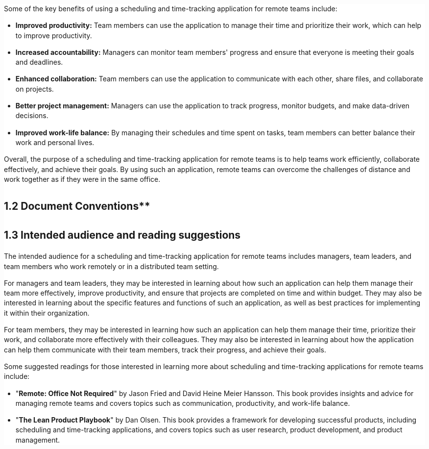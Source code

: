 Some of the key benefits of using a scheduling and time-tracking application for remote teams include:

- **Improved productivity:** Team members can use the application to manage their time and prioritize their work, which can help to improve productivity.

- **Increased accountability:** Managers can monitor team members' progress and ensure that everyone is meeting their goals and deadlines.

- **Enhanced collaboration:** Team members can use the application to communicate with each other, share files, and collaborate on projects.

- **Better project management:** Managers can use the application to track progress, monitor budgets, and make data-driven decisions.

- **Improved work-life balance:** By managing their schedules and time spent on tasks, team members can better balance their work and personal lives.

Overall, the purpose of a scheduling and time-tracking application for remote teams is to help teams work efficiently, collaborate effectively, and achieve their goals. By using such an application, remote teams can overcome the challenges of distance and work together as if they were in the same office.


## 1.2 Document Conventions**







## 1.3 Intended audience and reading suggestions 

The intended audience for a scheduling and time-tracking application for remote teams includes managers, team leaders, and team members who work remotely or in a distributed team setting. 

For managers and team leaders, they may be interested in learning about how such an application can help them manage their team more effectively, improve productivity, and ensure that projects are completed on time and within budget. They may also be interested in learning about the specific features and functions of such an application, as well as best practices for implementing it within their organization.

For team members, they may be interested in learning how such an application can help them manage their time, prioritize their work, and collaborate more effectively with their colleagues. They may also be interested in learning about how the application can help them communicate with their team members, track their progress, and achieve their goals.

Some suggested readings for those interested in learning more about scheduling and time-tracking applications for remote teams include:

- "**Remote: Office Not Required**" by Jason Fried and David Heine Meier Hansson. This book provides insights and advice for managing remote teams and covers topics such as communication, productivity, and work-life balance.

- "**The Lean Product Playbook**" by Dan Olsen. This book provides a framework for developing successful products, including scheduling and time-tracking applications, and covers topics such as user research, product development, and product management.
